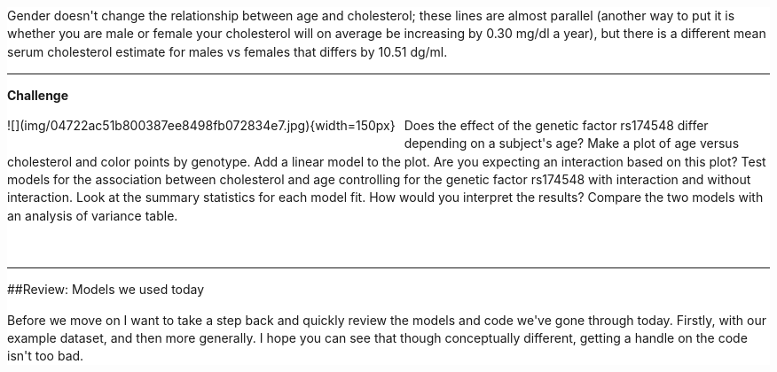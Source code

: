 </div>

Gender doesn't change the relationship between age and cholesterol; these lines are almost parallel (another way to put it is whether you are male or female your cholesterol will on average be increasing by 0.30 mg/dl a year), but there is a different mean serum cholesterol estimate for males vs females that differs by 10.51 dg/ml.


***
__Challenge__ 


<div style="float:left;margin:0 10px 10px 0" markdown="1">
![](img/04722ac51b800387ee8498fb072834e7.jpg){width=150px}

</div>

Does the effect of the genetic factor rs174548 differ depending on a subject's age? Make a plot of age versus cholesterol and color points by genotype. Add a linear model to the plot. Are you expecting an interaction based on this plot? Test models for the association between cholesterol and age controlling for the genetic factor rs174548 with interaction and without interaction. Look at the summary statistics for each model fit. How would you interpret the results? Compare the two models with an analysis of variance table.    

</br>

***






##Review: Models we used today

Before we move on I want to take a step back and quickly review the models and code we've gone through today. Firstly, with our example dataset, and then more generally. I hope you can see that though conceptually different, getting a handle on the code isn't too bad.  
